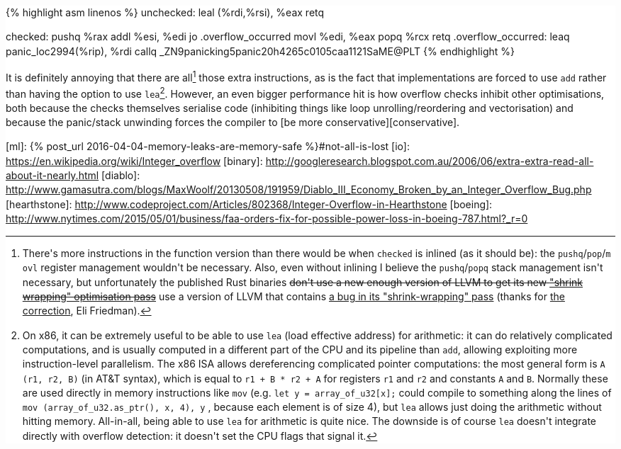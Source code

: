[^arm]: On 32-bit ARM, LLVM [currently decides][llvmbug] to emit a
    chain of redundant comparisons and register manipulations, so the
    penalty is even higher!

[llvmbug]: https://llvm.org/bugs/show_bug.cgi?id=27571

{% highlight asm linenos %}
unchecked:
	leal (%rdi,%rsi), %eax
	retq

checked:
	pushq	%rax
	addl	%esi, %edi
	jo	.overflow_occurred
	movl	%edi, %eax
	popq	%rcx
	retq
.overflow_occurred:
	leaq	panic_loc2994(%rip), %rdi
	callq	_ZN9panicking5panic20h4265c0105caa1121SaME@PLT
{% endhighlight %}

It is definitely annoying that there are all[^extra] those extra
instructions, as is the fact that implementations are forced to use
`add` rather than having the option to use `lea`[^lea]. However, an
even bigger performance hit is how overflow checks inhibit other
optimisations, both because the checks themselves serialise code
(inhibiting things like loop unrolling/reordering and vectorisation)
and because the panic/stack unwinding forces the compiler to
[be more conservative][conservative].

[^extra]: There's more instructions in the function version than there
          would be when `checked` is inlined (as it should be): the
          `pushq`/`pop`/`movl` register management wouldn't be
          necessary. Also, even without inlining I believe the
          `pushq`/`popq` stack management isn't necessary, but
          unfortunately the published Rust binaries <s>don't use a new
          enough version of LLVM to get its new <a
          href="http://reviews.llvm.org/D9210">"shrink wrapping"
          optimisation pass</a></s> use a version of LLVM that
          contains [a bug in its "shrink-wrapping" pass][shrinkwrap]
          (thanks for [the correction][eli], Eli Friedman).

[shrinkwrap]: https://llvm.org/bugs/show_bug.cgi?id=25614
[eli]: https://users.rust-lang.org/t/myths-and-legends-about-integer-overflow-in-rust/5612/2?u=huon

[^lea]: On x86, it can be extremely useful to be able to use `lea`
    (load effective address) for arithmetic: it can do relatively
    complicated computations, and is usually computed in a different
    part of the CPU and its pipeline than `add`, allowing exploiting
    more instruction-level parallelism. The x86 ISA allows
    dereferencing complicated pointer computations: the most general
    form is `A(r1, r2, B)` (in AT&T syntax), which is equal to `r1 +
    B * r2 + A` for registers `r1` and `r2` and constants `A` and
    `B`. Normally these are used directly in memory instructions like
    `mov` (e.g. `let y = array_of_u32[x];` could compile to something
    along the lines of `mov (array_of_u32.as_ptr(), x, 4), y` ,
    because each element is of size 4), but `lea` allows just doing
    the arithmetic without hitting memory.  All-in-all, being able to
    use `lea` for arithmetic is quite nice. The downside is of course
    `lea` doesn't integrate directly with overflow detection: it
    doesn't set the CPU flags that signal it.


[qr]: https://en.wikipedia.org/wiki/Quotient_ring
[mu]: https://doc.rust-lang.org/std/result/#results-must-be-used
[ml]: {% post_url 2016-04-04-memory-leaks-are-memory-safe %}#not-all-is-lost
[io]: https://en.wikipedia.org/wiki/Integer_overflow
[binary]: http://googleresearch.blogspot.com.au/2006/06/extra-extra-read-all-about-it-nearly.html
[diablo]: http://www.gamasutra.com/blogs/MaxWoolf/20130508/191959/Diablo_III_Economy_Broken_by_an_Integer_Overflow_Bug.php
[hearthstone]: http://www.codeproject.com/Articles/802368/Integer-Overflow-in-Hearthstone
[boeing]: http://www.nytimes.com/2015/05/01/business/faa-orders-fix-for-possible-power-loss-in-boeing-787.html?_r=0
[^unconditional]: There are some unconditional and uncontrollable
[mindiv]: http://blog.regehr.org/archives/887
[rfc560]: https://github.com/rust-lang/rfcs/blob/master/text/0560-integer-overflow.md
[rfc560]: https://github.com/rust-lang/rfcs/pull/560
[first]: https://github.com/nikomatsakis/rfcs/blob/630dd70a51c0c7e166be78cd3bc8f1247664db28/text/0000-integer-overflow.md#semantics-of-overflow-with-the-built-in-types
[last]: https://github.com/rust-lang/rfcs/blob/master/text/0560-integer-overflow.md#arithmetic-operations-with-error-conditions
[servoo]: https://github.com/rust-lang/cargo/issues/2262
[oxi]: https://wiki.mozilla.org/Oxidation#Rust_.2F_Cargo_nice-to-haves
[wa]: http://doc.rust-lang.org/std/primitive.i32.html#method.wrapping_add
[sa]: http://doc.rust-lang.org/std/primitive.i32.html#method.saturating_add
[oa]: http://doc.rust-lang.org/std/primitive.i32.html#method.overflowing_add
[ca]: http://doc.rust-lang.org/std/primitive.i32.html#method.checked_add
[ws]: http://doc.rust-lang.org/std/primitive.i32.html#method.wrapping_sub
[ss]: http://doc.rust-lang.org/std/primitive.i32.html#method.saturating_sub
[os]: http://doc.rust-lang.org/std/primitive.i32.html#method.overflowing_sub
[cs]: http://doc.rust-lang.org/std/primitive.i32.html#method.checked_sub
[w]: http://doc.rust-lang.org/std/num/struct.Wrapping.html
[fd]: https://github.com/rust-lang/rfcs/blob/master/text/0560-integer-overflow.md#alternatives-and-possible-future-directions
[profile]: http://doc.crates.io/manifest.html#the-profile-sections
[delayed]: https://github.com/rust-lang/rfcs/blob/master/text/0560-integer-overflow.md#delayed-panics
[conservative]: http://danluu.com/integer-overflow/
[p->a]: https://github.com/rust-lang/rfcs/blob/master/text/1513-less-unwinding.md
[1]: http://blog.regehr.org/archives/1384
[swiftroc]: https://github.com/apple/swift/blob/16b3d6c8d5b2d610cdfd72898f6ab384e632b69b/lib/SILOptimizer/Transforms/RedundantOverflowCheckRemoval.cpp
[llvmo]: https://github.com/llvm-mirror/llvm/blob/8b47c17a53d683f313eaaa93c4a53de26d8fcba5/lib/Transforms/InstCombine/InstCombineAddSub.cpp#L893-L987
[gcco]: https://github.com/gcc-mirror/gcc/blob/fd3211e13bbbb6882f477aa75a36eb0ccdec485f/gcc/tree-vrp.c#L9792-L9884
[qc]: https://crates.io/crates/quickcheck
[iter]: https://github.com/rust-lang/rust/pull/22532#issuecomment-75168901
[compiler]: https://github.com/rust-lang/rust/pull/31281
[bench]: https://github.com/rust-lang/rust/pull/23127
[image]: https://github.com/PistonDevelopers/image/pull/412
[url]: https://github.com/servo/rust-url/issues/124
[wr]: https://github.com/servo/webrender/pull/243
[servo1]: https://github.com/servo/servo/issues/6040
[list]: http://cwe.mitre.org/top25/
[aatch]: https://github.com/Aatch
[scott]: https://github.com/tsion
[ubsan]: https://github.com/ubsan